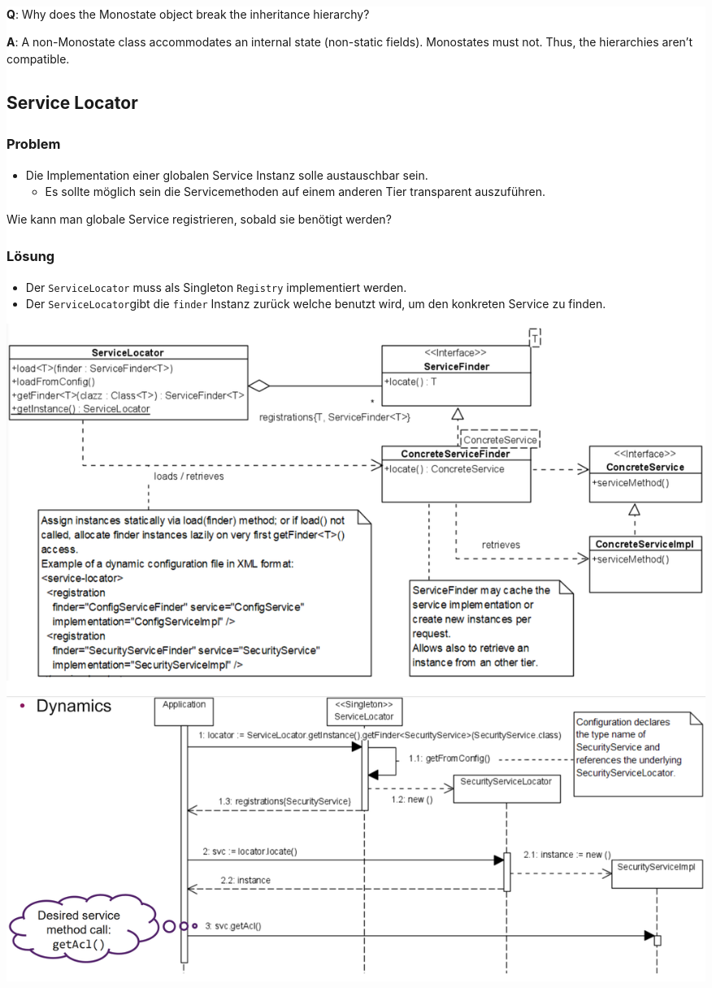 **Q**: Why does the Monostate object break the inheritance hierarchy?

**A**: A non-Monostate class accommodates an internal state (non-static fields). Monostates must not. Thus, the hierarchies aren’t compatible.

## Service Locator

### Problem

- Die Implementation einer globalen Service Instanz solle austauschbar sein.
  - Es sollte möglich sein die Servicemethoden auf einem anderen Tier transparent auszuführen.

Wie kann man globale Service registrieren, sobald sie benötigt werden?

### Lösung

- Der `ServiceLocator` muss als Singleton `Registry` implementiert werden.
- Der `ServiceLocator`gibt die `finder` Instanz zurück welche benutzt wird, um den konkreten Service zu finden.

![Service Locator Klassendiagramm](./assets/service_locator.png)

![Service Locator Dynamiken](./assets/service_locator_dynamics.png)

